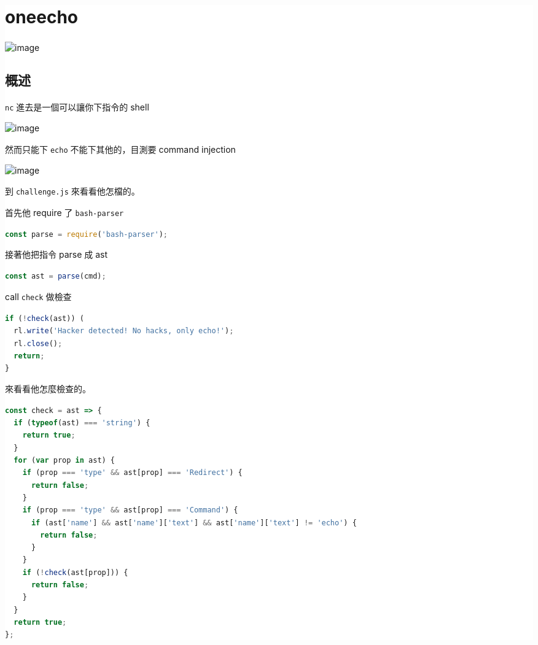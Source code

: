 # oneecho

![image](https://github.com/Jimmy01240397/CTF-writeup/assets/57281249/d55e3843-2a4a-4b99-8fea-b46791dbec0d)

## 概述

`nc` 進去是一個可以讓你下指令的 shell

![image](https://github.com/Jimmy01240397/CTF-writeup/assets/57281249/c11bebbe-800a-47c0-a3aa-72e693661878)

然而只能下 `echo` 不能下其他的，目測要 command injection

![image](https://github.com/Jimmy01240397/CTF-writeup/assets/57281249/4a39314d-020c-4a20-a70c-edb727830d2e)

到 `challenge.js` 來看看他怎檔的。

首先他 require 了 `bash-parser`

```js
const parse = require('bash-parser'); 
```

接著他把指令 parse 成 ast

```js
const ast = parse(cmd);
```

call `check` 做檢查

```js
if (!check(ast)) (
  rl.write('Hacker detected! No hacks, only echo!');
  rl.close();
  return;
}
```

來看看他怎麼檢查的。

```js
const check = ast => {
  if (typeof(ast) === 'string') {
    return true;
  }
  for (var prop in ast) {
    if (prop === 'type' && ast[prop] === 'Redirect') {
      return false;
    }
    if (prop === 'type' && ast[prop] === 'Command') {
      if (ast['name'] && ast['name']['text'] && ast['name']['text'] != 'echo') {
        return false;
      }
    }
    if (!check(ast[prop])) {
      return false;
    }
  }
  return true;
};
```
